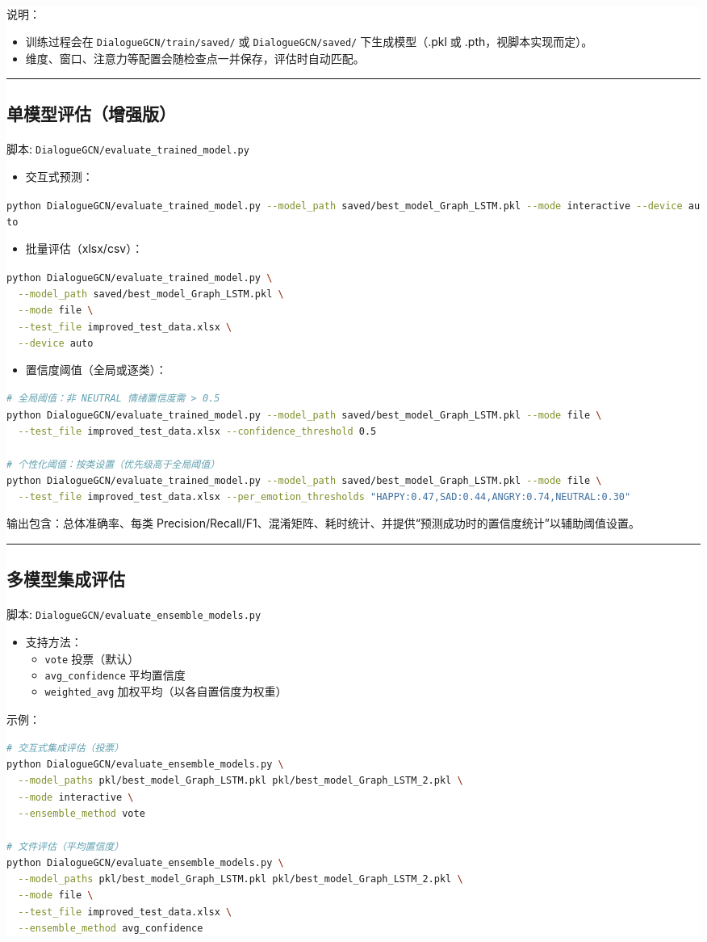 说明：
- 训练过程会在 `DialogueGCN/train/saved/` 或 `DialogueGCN/saved/` 下生成模型（.pkl 或 .pth，视脚本实现而定）。
- 维度、窗口、注意力等配置会随检查点一并保存，评估时自动匹配。

---

## 单模型评估（增强版）

脚本: `DialogueGCN/evaluate_trained_model.py`

- 交互式预测：
```bash
python DialogueGCN/evaluate_trained_model.py --model_path saved/best_model_Graph_LSTM.pkl --mode interactive --device auto
```

- 批量评估（xlsx/csv）：
```bash
python DialogueGCN/evaluate_trained_model.py \
  --model_path saved/best_model_Graph_LSTM.pkl \
  --mode file \
  --test_file improved_test_data.xlsx \
  --device auto
```

- 置信度阈值（全局或逐类）：
```bash
# 全局阈值：非 NEUTRAL 情绪置信度需 > 0.5
python DialogueGCN/evaluate_trained_model.py --model_path saved/best_model_Graph_LSTM.pkl --mode file \
  --test_file improved_test_data.xlsx --confidence_threshold 0.5

# 个性化阈值：按类设置（优先级高于全局阈值）
python DialogueGCN/evaluate_trained_model.py --model_path saved/best_model_Graph_LSTM.pkl --mode file \
  --test_file improved_test_data.xlsx --per_emotion_thresholds "HAPPY:0.47,SAD:0.44,ANGRY:0.74,NEUTRAL:0.30"
```

输出包含：总体准确率、每类 Precision/Recall/F1、混淆矩阵、耗时统计、并提供“预测成功时的置信度统计”以辅助阈值设置。

---

## 多模型集成评估

脚本: `DialogueGCN/evaluate_ensemble_models.py`

- 支持方法：
  - `vote` 投票（默认）
  - `avg_confidence` 平均置信度
  - `weighted_avg` 加权平均（以各自置信度为权重）

示例：

```bash
# 交互式集成评估（投票）
python DialogueGCN/evaluate_ensemble_models.py \
  --model_paths pkl/best_model_Graph_LSTM.pkl pkl/best_model_Graph_LSTM_2.pkl \
  --mode interactive \
  --ensemble_method vote

# 文件评估（平均置信度）
python DialogueGCN/evaluate_ensemble_models.py \
  --model_paths pkl/best_model_Graph_LSTM.pkl pkl/best_model_Graph_LSTM_2.pkl \
  --mode file \
  --test_file improved_test_data.xlsx \
  --ensemble_method avg_confidence
```

